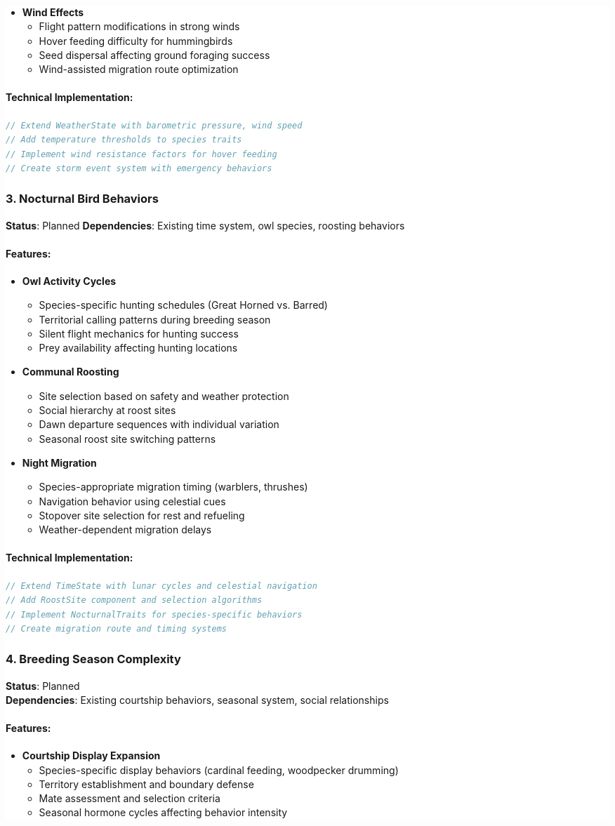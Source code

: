 - **Wind Effects**
  - Flight pattern modifications in strong winds
  - Hover feeding difficulty for hummingbirds
  - Seed dispersal affecting ground foraging success
  - Wind-assisted migration route optimization

#### Technical Implementation:
```rust
// Extend WeatherState with barometric pressure, wind speed
// Add temperature thresholds to species traits
// Implement wind resistance factors for hover feeding
// Create storm event system with emergency behaviors
```

### 3. Nocturnal Bird Behaviors  
**Status**: Planned
**Dependencies**: Existing time system, owl species, roosting behaviors

#### Features:
- **Owl Activity Cycles**
  - Species-specific hunting schedules (Great Horned vs. Barred)
  - Territorial calling patterns during breeding season
  - Silent flight mechanics for hunting success
  - Prey availability affecting hunting locations

- **Communal Roosting**
  - Site selection based on safety and weather protection
  - Social hierarchy at roost sites
  - Dawn departure sequences with individual variation
  - Seasonal roost site switching patterns

- **Night Migration**
  - Species-appropriate migration timing (warblers, thrushes)
  - Navigation behavior using celestial cues
  - Stopover site selection for rest and refueling
  - Weather-dependent migration delays

#### Technical Implementation:
```rust
// Extend TimeState with lunar cycles and celestial navigation
// Add RoostSite component and selection algorithms
// Implement NocturnalTraits for species-specific behaviors
// Create migration route and timing systems
```

### 4. Breeding Season Complexity
**Status**: Planned  
**Dependencies**: Existing courtship behaviors, seasonal system, social relationships

#### Features:
- **Courtship Display Expansion**
  - Species-specific display behaviors (cardinal feeding, woodpecker drumming)
  - Territory establishment and boundary defense
  - Mate assessment and selection criteria
  - Seasonal hormone cycles affecting behavior intensity
